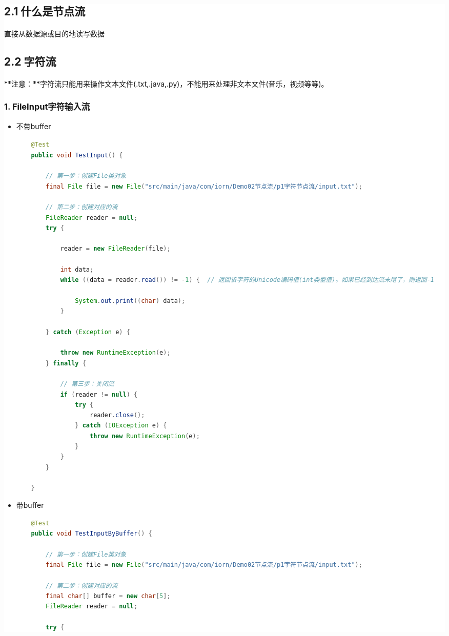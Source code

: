 

## 2.1 什么是节点流

直接从数据源或目的地读写数据


## 2.2 字符流

**注意：**字符流只能用来操作文本文件(.txt,.java,.py)，不能用来处理非文本文件(音乐，视频等等)。

### 1. FileInput字符输入流

- 不带buffer
  ``` java
      @Test
      public void TestInput() {
  
          // 第一步：创建File类对象
          final File file = new File("src/main/java/com/iorn/Demo02节点流/p1字符节点流/input.txt");
  
          // 第二步：创建对应的流
          FileReader reader = null;
          try {
  
              reader = new FileReader(file);
  
              int data;
              while ((data = reader.read()) != -1) {  // 返回该字符的Unicode编码值(int类型值)。如果已经到达流末尾了，则返回-1
  
                  System.out.print((char) data);
              }
  
          } catch (Exception e) {
  
              throw new RuntimeException(e);
          } finally {
  
              // 第三步：关闭流
              if (reader != null) {
                  try {
                      reader.close();
                  } catch (IOException e) {
                      throw new RuntimeException(e);
                  }
              }
          }
  
      }
  ```

- 带buffer
  ``` java
      @Test
      public void TestInputByBuffer() {
  
          // 第一步：创建File类对象
          final File file = new File("src/main/java/com/iorn/Demo02节点流/p1字符节点流/input.txt");
  
          // 第二步：创建对应的流
          final char[] buffer = new char[5];
          FileReader reader = null;
  
          try {
  
  ```